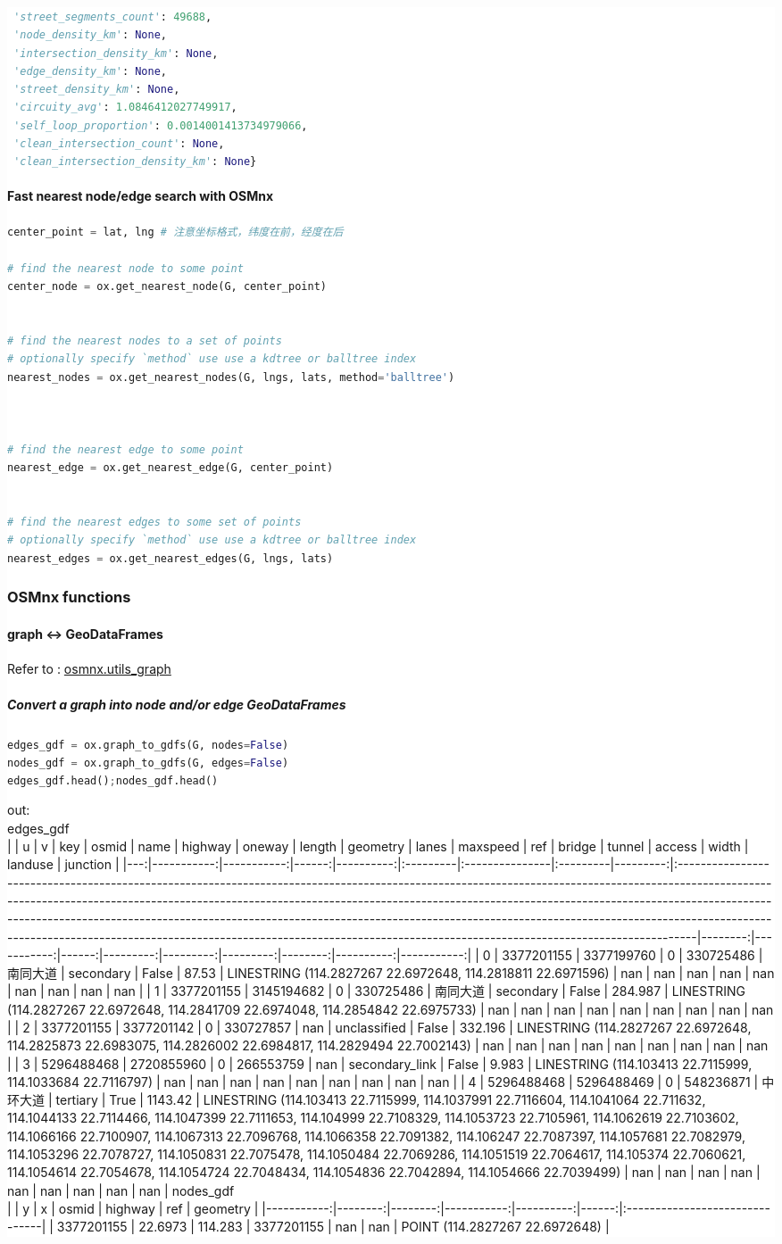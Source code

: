```python
 'street_segments_count': 49688,
 'node_density_km': None,
 'intersection_density_km': None,
 'edge_density_km': None,
 'street_density_km': None,
 'circuity_avg': 1.0846412027749917,
 'self_loop_proportion': 0.0014001413734979066,
 'clean_intersection_count': None,
 'clean_intersection_density_km': None}
```


#### Fast nearest node/edge search with OSMnx
```python
center_point = lat, lng # 注意坐标格式，纬度在前，经度在后

# find the nearest node to some point
center_node = ox.get_nearest_node(G, center_point)


# find the nearest nodes to a set of points
# optionally specify `method` use use a kdtree or balltree index
nearest_nodes = ox.get_nearest_nodes(G, lngs, lats, method='balltree')



# find the nearest edge to some point
nearest_edge = ox.get_nearest_edge(G, center_point)


# find the nearest edges to some set of points
# optionally specify `method` use use a kdtree or balltree index
nearest_edges = ox.get_nearest_edges(G, lngs, lats)
```



### OSMnx functions
#### graph <-> GeoDataFrames
Refer to : [osmnx.utils_graph](https://osmnx.readthedocs.io/en/stable/osmnx.html#osmnx.utils_graph.graph_from_gdfs)
##### Convert a graph into node and/or edge GeoDataFrames
```python
edges_gdf = ox.graph_to_gdfs(G, nodes=False)
nodes_gdf = ox.graph_to_gdfs(G, edges=False)
edges_gdf.head();nodes_gdf.head()
```
out:  
edges_gdf  
|    |          u |          v |   key |     osmid | name     | highway  | oneway   |   length | geometry  |   lanes |   maxspeed |   ref |   bridge |   tunnel |   access |   width |   landuse |   junction |
|---:|-----------:|-----------:|------:|----------:|:---------|:---------------|:---------|---------:|:-------------------------------------------------------------------------------------------------------------------------------------------------------------------------------------------------------------------------------------------------------------------------------------------------------------------------------------------------------------------------------------------------------------------------------------------------------------------------------------------------------------------------------------------------------|--------:|-----------:|------:|---------:|---------:|---------:|--------:|----------:|-----------:|
|  0 | 3377201155 | 3377199760 |     0 | 330725486 | 南同大道 | secondary      | False    |   87.53  | LINESTRING (114.2827267 22.6972648, 114.2818811 22.6971596)  |     nan |        nan |   nan |      nan |      nan |      nan |     nan |       nan |        nan |
|  1 | 3377201155 | 3145194682 |     0 | 330725486 | 南同大道 | secondary      | False    |  284.987 | LINESTRING (114.2827267 22.6972648, 114.2841709 22.6974048, 114.2854842 22.6975733) |     nan |        nan |   nan |      nan |      nan |      nan |     nan |       nan |        nan |
|  2 | 3377201155 | 3377201142 |     0 | 330727857 | nan      | unclassified   | False    |  332.196 | LINESTRING (114.2827267 22.6972648, 114.2825873 22.6983075, 114.2826002 22.6984817, 114.2829494 22.7002143) |     nan |        nan |   nan |      nan |      nan |      nan |     nan |       nan |        nan |
|  3 | 5296488468 | 2720855960 |     0 | 266553759 | nan      | secondary_link | False    |    9.983 | LINESTRING (114.103413 22.7115999, 114.1033684 22.7116797) |     nan |        nan |   nan |      nan |      nan |      nan |     nan |       nan |        nan |
|  4 | 5296488468 | 5296488469 |     0 | 548236871 | 中环大道 | tertiary       | True     | 1143.42  | LINESTRING (114.103413 22.7115999, 114.1037991 22.7116604, 114.1041064 22.711632, 114.1044133 22.7114466, 114.1047399 22.7111653, 114.104999 22.7108329, 114.1053723 22.7105961, 114.1062619 22.7103602, 114.1066166 22.7100907, 114.1067313 22.7096768, 114.1066358 22.7091382, 114.106247 22.7087397, 114.1057681 22.7082979, 114.1053296 22.7078727, 114.1050831 22.7075478, 114.1050484 22.7069286, 114.1051519 22.7064617, 114.105374 22.7060621, 114.1054614 22.7054678, 114.1054724 22.7048434, 114.1054836 22.7042894, 114.1054666 22.7039499) |     nan |        nan |   nan |      nan |      nan |      nan |     nan |       nan |        nan |
nodes_gdf  
|            |       y |       x |      osmid |   highway |   ref | geometry                       |
|-----------:|--------:|--------:|-----------:|----------:|------:|:-------------------------------|
| 3377201155 | 22.6973 | 114.283 | 3377201155 |       nan |   nan | POINT (114.2827267 22.6972648) |